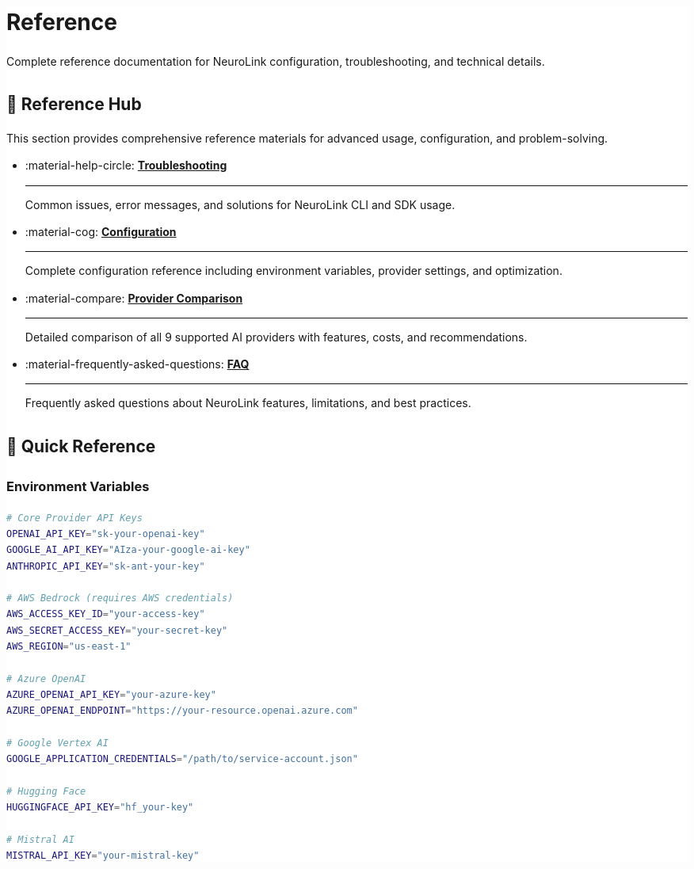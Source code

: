 # Reference

Complete reference documentation for NeuroLink configuration, troubleshooting, and technical details.

## 🎯 Reference Hub

This section provides comprehensive reference materials for advanced usage, configuration, and problem-solving.

<div class="grid cards" markdown>

- :material-help-circle: **[Troubleshooting](troubleshooting.md)**

  ***

  Common issues, error messages, and solutions for NeuroLink CLI and SDK usage.

- :material-cog: **[Configuration](configuration.md)**

  ***

  Complete configuration reference including environment variables, provider settings, and optimization.

- :material-compare: **[Provider Comparison](provider-comparison.md)**

  ***

  Detailed comparison of all 9 supported AI providers with features, costs, and recommendations.

- :material-frequently-asked-questions: **[FAQ](faq.md)**

  ***

  Frequently asked questions about NeuroLink features, limitations, and best practices.

</div>

## 🔧 Quick Reference

### Environment Variables

```bash
# Core Provider API Keys
OPENAI_API_KEY="sk-your-openai-key"
GOOGLE_AI_API_KEY="AIza-your-google-ai-key"
ANTHROPIC_API_KEY="sk-ant-your-key"

# AWS Bedrock (requires AWS credentials)
AWS_ACCESS_KEY_ID="your-access-key"
AWS_SECRET_ACCESS_KEY="your-secret-key"
AWS_REGION="us-east-1"

# Azure OpenAI
AZURE_OPENAI_API_KEY="your-azure-key"
AZURE_OPENAI_ENDPOINT="https://your-resource.openai.azure.com"

# Google Vertex AI
GOOGLE_APPLICATION_CREDENTIALS="/path/to/service-account.json"

# Hugging Face
HUGGINGFACE_API_KEY="hf_your-key"

# Mistral AI
MISTRAL_API_KEY="your-mistral-key"
```

